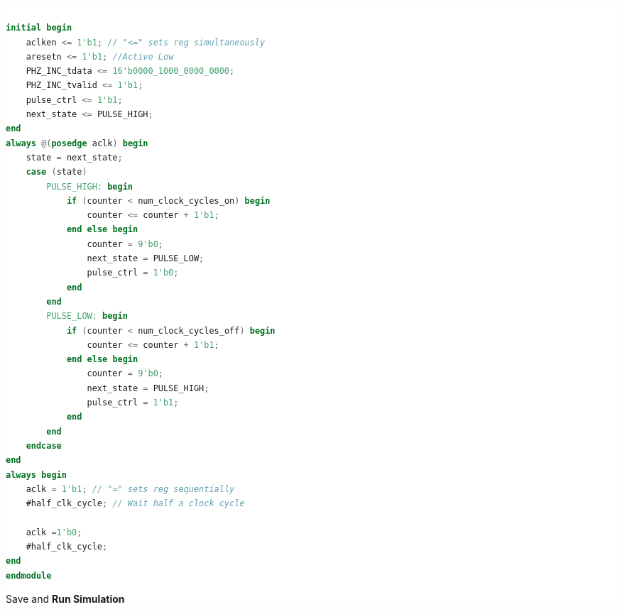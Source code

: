 ```verilog

initial begin
    aclken <= 1'b1; // "<=" sets reg simultaneously 
    aresetn <= 1'b1; //Active Low
    PHZ_INC_tdata <= 16'b0000_1000_0000_0000;
    PHZ_INC_tvalid <= 1'b1;
    pulse_ctrl <= 1'b1;
    next_state <= PULSE_HIGH;
end
always @(posedge aclk) begin
    state = next_state;
    case (state)
        PULSE_HIGH: begin
            if (counter < num_clock_cycles_on) begin
                counter <= counter + 1'b1;
            end else begin
                counter = 9'b0;
                next_state = PULSE_LOW;
                pulse_ctrl = 1'b0;
            end
        end
        PULSE_LOW: begin
            if (counter < num_clock_cycles_off) begin
                counter <= counter + 1'b1;
            end else begin
                counter = 9'b0;
                next_state = PULSE_HIGH;
                pulse_ctrl = 1'b1;
            end
        end
    endcase 
end
always begin
    aclk = 1'b1; // "=" sets reg sequentially
    #half_clk_cycle; // Wait half a clock cycle
    
    aclk =1'b0;
    #half_clk_cycle;
end
endmodule
```

Save and **Run Simulation**
